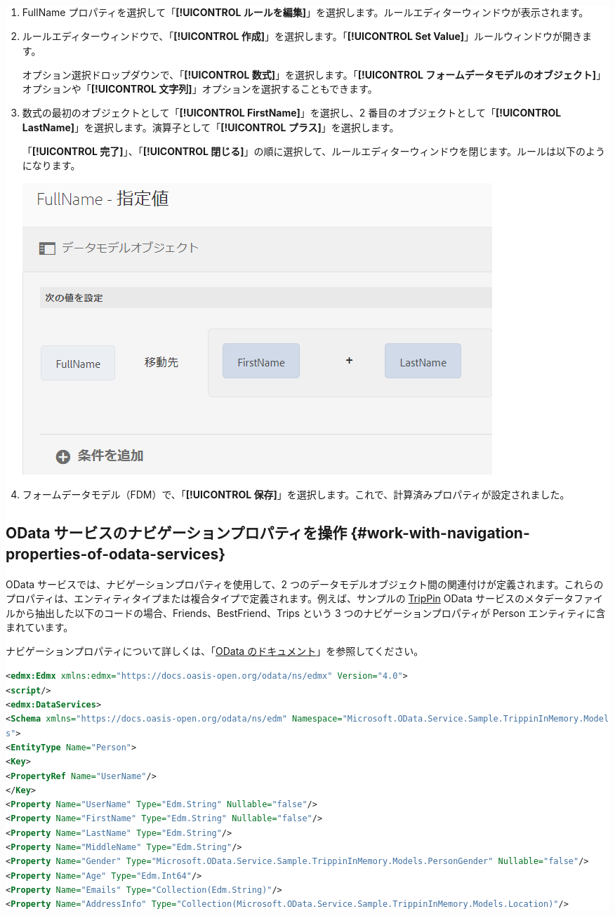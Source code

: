 1. FullName プロパティを選択して「**[!UICONTROL ルールを編集]**」を選択します。ルールエディターウィンドウが表示されます。
1. ルールエディターウィンドウで、「**[!UICONTROL 作成]**」を選択します。「**[!UICONTROL Set Value]**」ルールウィンドウが開きます。

   オプション選択ドロップダウンで、「**[!UICONTROL 数式]**」を選択します。「**[!UICONTROL フォームデータモデルのオブジェクト]**」オプションや「**[!UICONTROL 文字列]**」オプションを選択することもできます。

1. 数式の最初のオブジェクトとして「**[!UICONTROL FirstName]**」を選択し、2 番目のオブジェクトとして「**[!UICONTROL LastName]**」を選択します。演算子として「**[!UICONTROL プラス]**」を選択します。

   「**[!UICONTROL 完了]**」、「**[!UICONTROL 閉じる]**」の順に選択して、ルールエディターウィンドウを閉じます。ルールは以下のようになります。

   ![ルール](assets/rule.png)

1. フォームデータモデル（FDM）で、「**[!UICONTROL 保存]**」を選択します。これで、計算済みプロパティが設定されました。

## OData サービスのナビゲーションプロパティを操作 {#work-with-navigation-properties-of-odata-services}

OData サービスでは、ナビゲーションプロパティを使用して、2 つのデータモデルオブジェクト間の関連付けが定義されます。これらのプロパティは、エンティティタイプまたは複合タイプで定義されます。例えば、サンプルの [TripPin](https://www.odata.org/blog/trippin-new-odata-v4-sample-service/) OData サービスのメタデータファイルから抽出した以下のコードの場合、Friends、BestFriend、Trips という 3 つのナビゲーションプロパティが Person エンティティに含まれています。

ナビゲーションプロパティについて詳しくは、「[OData のドキュメント](https://docs.oasis-open.org/odata/odata/v4.0/errata03/os/complete/part3-csdl/odata-v4.0-errata03-os-part3-csdl-complete.html#_Toc453752536)」を参照してください。

```xml
<edmx:Edmx xmlns:edmx="https://docs.oasis-open.org/odata/ns/edmx" Version="4.0">
<script/>
<edmx:DataServices>
<Schema xmlns="https://docs.oasis-open.org/odata/ns/edm" Namespace="Microsoft.OData.Service.Sample.TrippinInMemory.Models">
<EntityType Name="Person">
<Key>
<PropertyRef Name="UserName"/>
</Key>
<Property Name="UserName" Type="Edm.String" Nullable="false"/>
<Property Name="FirstName" Type="Edm.String" Nullable="false"/>
<Property Name="LastName" Type="Edm.String"/>
<Property Name="MiddleName" Type="Edm.String"/>
<Property Name="Gender" Type="Microsoft.OData.Service.Sample.TrippinInMemory.Models.PersonGender" Nullable="false"/>
<Property Name="Age" Type="Edm.Int64"/>
<Property Name="Emails" Type="Collection(Edm.String)"/>
<Property Name="AddressInfo" Type="Collection(Microsoft.OData.Service.Sample.TrippinInMemory.Models.Location)"/>
```